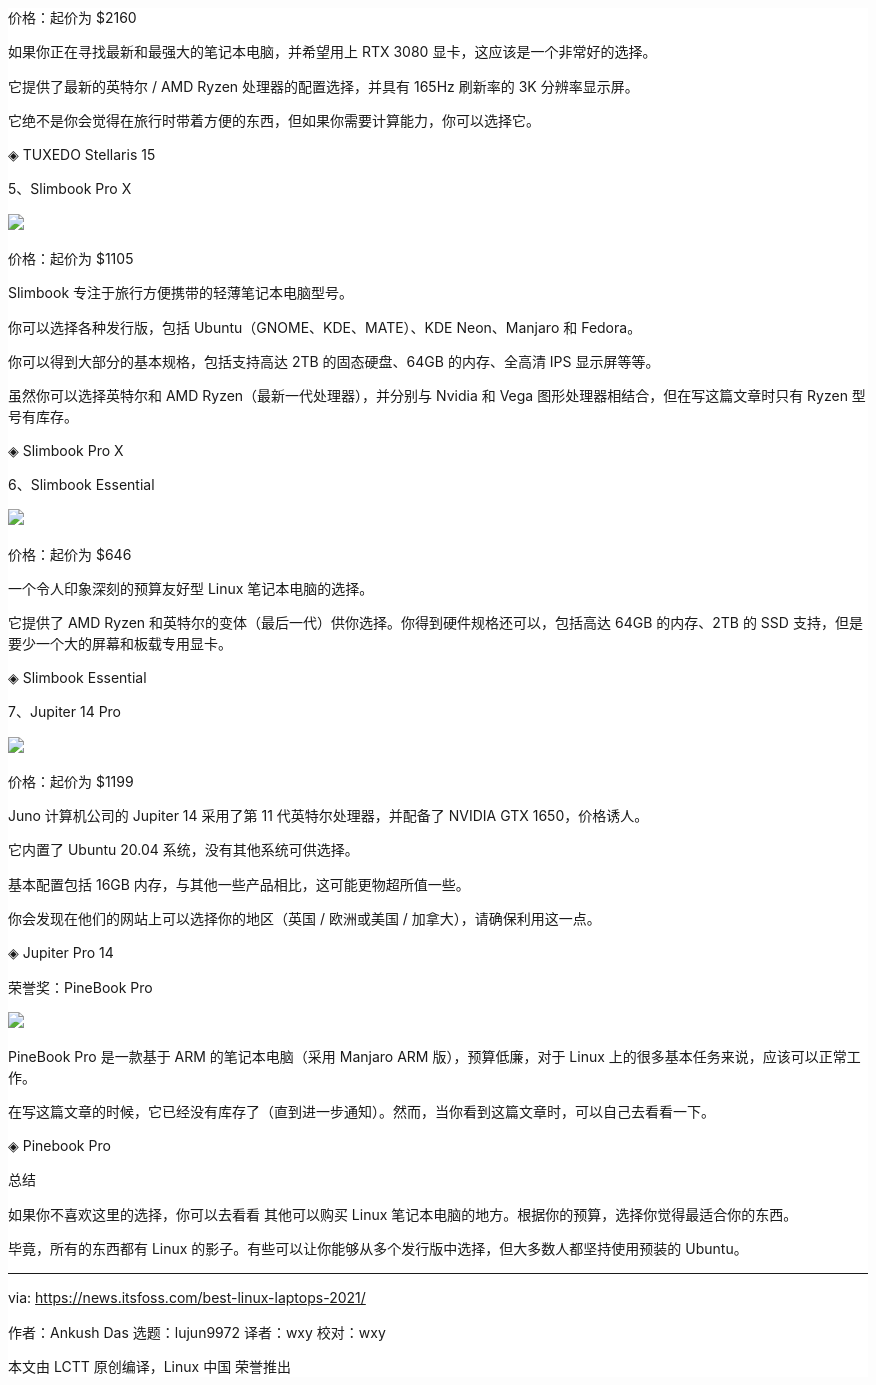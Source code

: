 价格：起价为 $2160

如果你正在寻找最新和最强大的笔记本电脑，并希望用上 RTX 3080 显卡，这应该是一个非常好的选择。

它提供了最新的英特尔 / AMD Ryzen 处理器的配置选择，并具有 165Hz 刷新率的 3K 分辨率显示屏。

它绝不是你会觉得在旅行时带着方便的东西，但如果你需要计算能力，你可以选择它。

◈ TUXEDO Stellaris 15

5、Slimbook Pro X

![](https://mmbiz.qpic.cn/mmbiz_jpg/W9DqKgFsc6icCib2UZ9No9UiaoysVlloxoDc0Jd7Iu6FuDZCJrHnC3TFhuYdibroQjEc0OP3XGmzuictVdoXK9Wb1Pw/640?wx_fmt=jpeg)

价格：起价为 $1105

Slimbook 专注于旅行方便携带的轻薄笔记本电脑型号。

你可以选择各种发行版，包括 Ubuntu（GNOME、KDE、MATE）、KDE Neon、Manjaro 和 Fedora。

你可以得到大部分的基本规格，包括支持高达 2TB 的固态硬盘、64GB 的内存、全高清 IPS 显示屏等等。

虽然你可以选择英特尔和 AMD Ryzen（最新一代处理器），并分别与 Nvidia 和 Vega 图形处理器相结合，但在写这篇文章时只有 Ryzen 型号有库存。

◈ Slimbook Pro X

6、Slimbook Essential

![](https://mmbiz.qpic.cn/mmbiz_jpg/W9DqKgFsc6icCib2UZ9No9UiaoysVlloxoDd7ewYpuCCjYEbeB7ic3ickkIIVibk7XT3R0G3rXV399w5T5icM8Seefc5w/640?wx_fmt=jpeg)

价格：起价为 $646

一个令人印象深刻的预算友好型 Linux 笔记本电脑的选择。

它提供了 AMD Ryzen 和英特尔的变体（最后一代）供你选择。你得到硬件规格还可以，包括高达 64GB 的内存、2TB 的 SSD 支持，但是要少一个大的屏幕和板载专用显卡。

◈ Slimbook Essential

7、Jupiter 14 Pro

![](https://mmbiz.qpic.cn/mmbiz_png/W9DqKgFsc6icCib2UZ9No9UiaoysVlloxoDwOM3K4J3OwWh7Zy7zmCzwBBofg7zsrLl9iaB0iaxUpVTwG86TOmd9ZGw/640?wx_fmt=png)

价格：起价为 $1199

Juno 计算机公司的 Jupiter 14 采用了第 11 代英特尔处理器，并配备了 NVIDIA GTX 1650，价格诱人。

它内置了 Ubuntu 20.04 系统，没有其他系统可供选择。

基本配置包括 16GB 内存，与其他一些产品相比，这可能更物超所值一些。

你会发现在他们的网站上可以选择你的地区（英国 / 欧洲或美国 / 加拿大），请确保利用这一点。

◈ Jupiter Pro 14

荣誉奖：PineBook Pro

![](https://mmbiz.qpic.cn/mmbiz_png/W9DqKgFsc6icCib2UZ9No9UiaoysVlloxoD1NKpibibJ8bibTx26Sh0Wa808MQ4InJy37WazHTicMQwia7XBt9wWquGE7w/640?wx_fmt=png)

PineBook Pro 是一款基于 ARM 的笔记本电脑（采用 Manjaro ARM 版），预算低廉，对于 Linux 上的很多基本任务来说，应该可以正常工作。

在写这篇文章的时候，它已经没有库存了（直到进一步通知）。然而，当你看到这篇文章时，可以自己去看看一下。

◈ Pinebook Pro

总结

如果你不喜欢这里的选择，你可以去看看 其他可以购买 Linux 笔记本电脑的地方。根据你的预算，选择你觉得最适合你的东西。

毕竟，所有的东西都有 Linux 的影子。有些可以让你能够从多个发行版中选择，但大多数人都坚持使用预装的 Ubuntu。

* * *

via: https://news.itsfoss.com/best-linux-laptops-2021/

作者：Ankush Das 选题：lujun9972 译者：wxy 校对：wxy

本文由 LCTT 原创编译，Linux 中国 荣誉推出